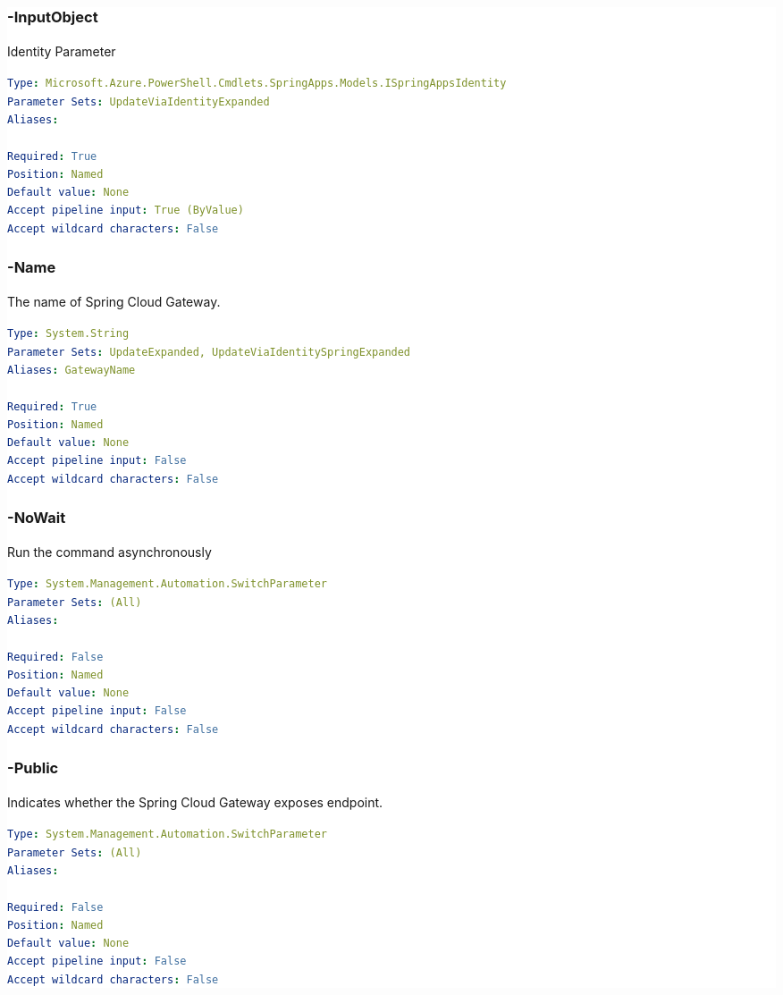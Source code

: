 ### -InputObject
Identity Parameter

```yaml
Type: Microsoft.Azure.PowerShell.Cmdlets.SpringApps.Models.ISpringAppsIdentity
Parameter Sets: UpdateViaIdentityExpanded
Aliases:

Required: True
Position: Named
Default value: None
Accept pipeline input: True (ByValue)
Accept wildcard characters: False
```

### -Name
The name of Spring Cloud Gateway.

```yaml
Type: System.String
Parameter Sets: UpdateExpanded, UpdateViaIdentitySpringExpanded
Aliases: GatewayName

Required: True
Position: Named
Default value: None
Accept pipeline input: False
Accept wildcard characters: False
```

### -NoWait
Run the command asynchronously

```yaml
Type: System.Management.Automation.SwitchParameter
Parameter Sets: (All)
Aliases:

Required: False
Position: Named
Default value: None
Accept pipeline input: False
Accept wildcard characters: False
```

### -Public
Indicates whether the Spring Cloud Gateway exposes endpoint.

```yaml
Type: System.Management.Automation.SwitchParameter
Parameter Sets: (All)
Aliases:

Required: False
Position: Named
Default value: None
Accept pipeline input: False
Accept wildcard characters: False
```
